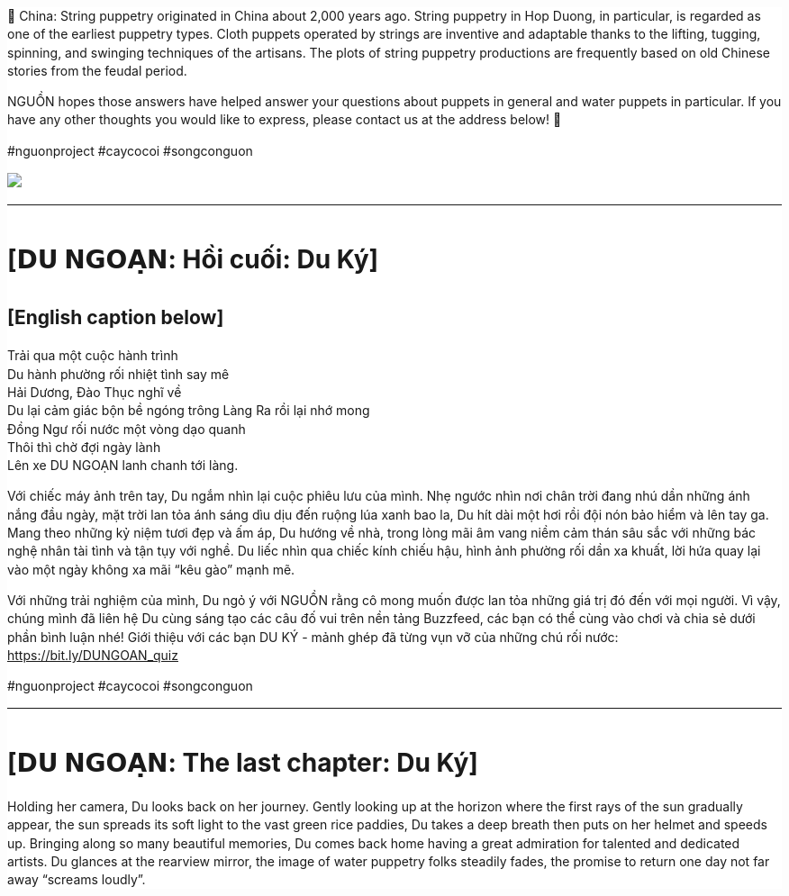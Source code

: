 🌾 China: String puppetry originated in China about 2,000 years ago. String puppetry in Hop Duong, in particular, is regarded as one of the earliest puppetry types. Cloth puppets operated by strings are inventive and adaptable thanks to the lifting, tugging, spinning, and swinging techniques of the artisans. The plots of string puppetry productions are frequently based on old Chinese stories from the feudal period.

NGUỒN hopes those answers have helped answer your questions about puppets in general and water puppets in particular. If you have any other thoughts you would like to express, please contact us at the address below! 💪

\#nguonproject
\#caycocoi #songconguon

![](/Nguon/uploads/b-n-sao-c-a-1130-form.png)

***

# \[𝗗𝗨 𝗡𝗚𝗢𝗔̣𝗡: Hồi cuối: Du Ký\]

## \[English caption below\]

Trải qua một cuộc hành trình  
Du hành phường rối nhiệt tình say mê  
Hải Dương, Đào Thục nghĩ về  
Du lại cảm giác bộn bề ngóng trông
Làng Ra rồi lại nhớ mong  
Đồng Ngư rối nước một vòng dạo quanh  
Thôi thì chờ đợi ngày lành  
Lên xe DU NGOẠN lanh chanh tới làng.

Với chiếc máy ảnh trên tay, Du ngắm nhìn lại cuộc phiêu lưu của mình. Nhẹ ngước nhìn nơi chân trời đang nhú dần những ánh nắng đầu ngày, mặt trời lan tỏa ánh sáng dìu dịu đến ruộng lúa xanh bao la, Du hít dài một hơi rồi đội nón bảo hiểm và lên tay ga. Mang theo những kỷ niệm tươi đẹp và ấm áp, Du hướng về nhà, trong lòng mãi âm vang niềm cảm thán sâu sắc với những bác nghệ nhân tài tình và tận tụy với nghề. Du liếc nhìn qua chiếc kính chiếu hậu, hình ảnh phường rối dần xa khuất,  lời hứa quay lại vào một ngày không xa mãi “kêu gào” mạnh mẽ.

Với những trải nghiệm của mình, Du ngỏ ý với NGUỒN rằng cô mong muốn được lan tỏa những giá trị đó đến với mọi người. Vì vậy, chúng mình đã liên hệ Du cùng sáng tạo các câu đố vui trên nền tảng Buzzfeed, các bạn có thể cùng vào chơi và chia sẻ dưới phần bình luận nhé! Giới thiệu với các bạn DU KÝ - mảnh ghép đã từng vụn vỡ của những chú rối nước: https://bit.ly/DUNGOAN_quiz

\#nguonproject
\#caycocoi #songconguon

***

# \[𝗗𝗨 𝗡𝗚𝗢𝗔̣𝗡: The last chapter: Du Ký\]

Holding her camera, Du looks back on her journey. Gently looking up at the horizon where the first rays of the sun gradually appear, the sun spreads its soft light to the vast green rice paddies, Du takes a deep breath then puts on her helmet and speeds up. Bringing along so many beautiful memories, Du comes back home having a great admiration for talented and dedicated artists. Du glances at the rearview mirror, the image of water puppetry folks steadily fades, the promise to return one day not far away “screams loudly”.
